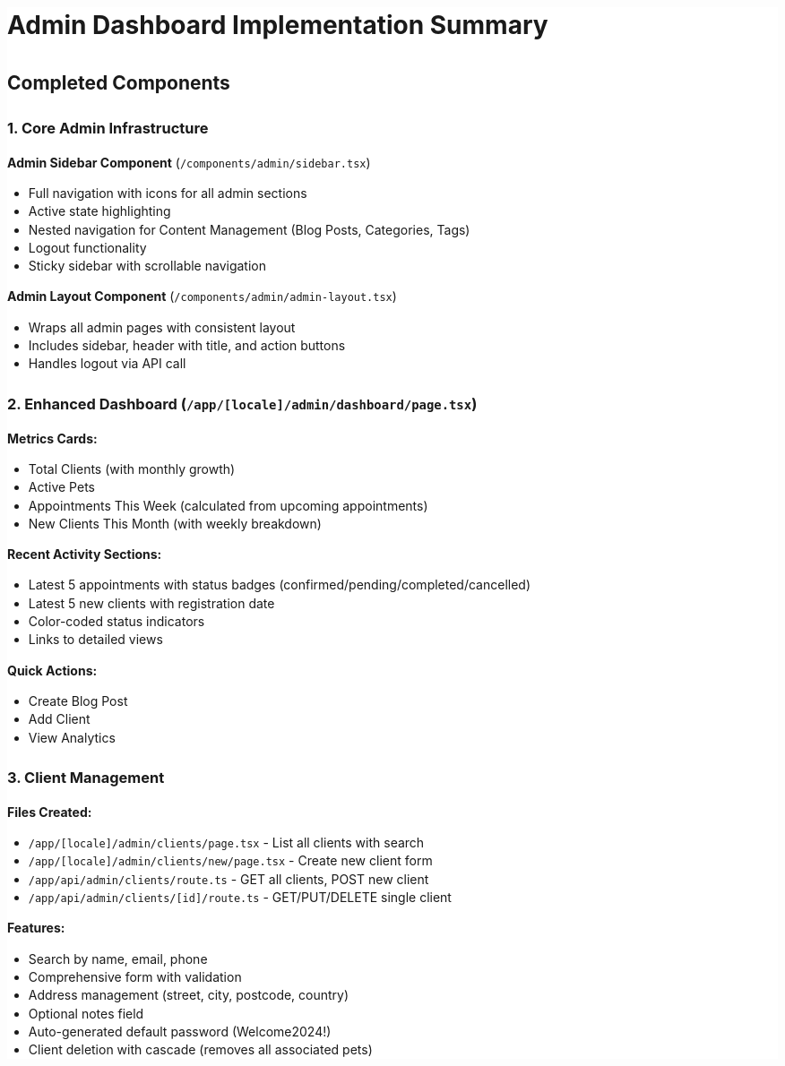 # Admin Dashboard Implementation Summary

## Completed Components

### 1. Core Admin Infrastructure

**Admin Sidebar Component** (`/components/admin/sidebar.tsx`)
- Full navigation with icons for all admin sections
- Active state highlighting
- Nested navigation for Content Management (Blog Posts, Categories, Tags)
- Logout functionality
- Sticky sidebar with scrollable navigation

**Admin Layout Component** (`/components/admin/admin-layout.tsx`)
- Wraps all admin pages with consistent layout
- Includes sidebar, header with title, and action buttons
- Handles logout via API call

### 2. Enhanced Dashboard (`/app/[locale]/admin/dashboard/page.tsx`)

**Metrics Cards:**
- Total Clients (with monthly growth)
- Active Pets
- Appointments This Week (calculated from upcoming appointments)
- New Clients This Month (with weekly breakdown)

**Recent Activity Sections:**
- Latest 5 appointments with status badges (confirmed/pending/completed/cancelled)
- Latest 5 new clients with registration date
- Color-coded status indicators
- Links to detailed views

**Quick Actions:**
- Create Blog Post
- Add Client
- View Analytics

### 3. Client Management

**Files Created:**
- `/app/[locale]/admin/clients/page.tsx` - List all clients with search
- `/app/[locale]/admin/clients/new/page.tsx` - Create new client form
- `/app/api/admin/clients/route.ts` - GET all clients, POST new client
- `/app/api/admin/clients/[id]/route.ts` - GET/PUT/DELETE single client

**Features:**
- Search by name, email, phone
- Comprehensive form with validation
- Address management (street, city, postcode, country)
- Optional notes field
- Auto-generated default password (Welcome2024!)
- Client deletion with cascade (removes all associated pets)
